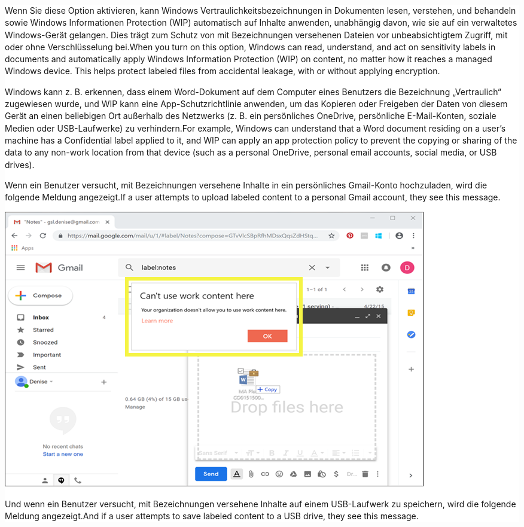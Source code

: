 <span data-ttu-id="d6d3c-p148">Wenn Sie diese Option aktivieren, kann Windows Vertraulichkeitsbezeichnungen in Dokumenten lesen, verstehen, und behandeln sowie Windows Informationen Protection (WIP) automatisch auf Inhalte anwenden, unabhängig davon, wie sie auf ein verwaltetes Windows-Gerät gelangen. Dies trägt zum Schutz von mit Bezeichnungen versehenen Dateien vor unbeabsichtigtem Zugriff, mit oder ohne Verschlüsselung bei.</span><span class="sxs-lookup"><span data-stu-id="d6d3c-p148">When you turn on this option, Windows can read, understand, and act on sensitivity labels in documents and automatically apply Windows Information Protection (WIP) on content, no matter how it reaches a managed Windows device. This helps protect labeled files from accidental leakage, with or without applying encryption.</span></span>

<span data-ttu-id="d6d3c-292">Windows kann z. B. erkennen, dass einem Word-Dokument auf dem Computer eines Benutzers die Bezeichnung „Vertraulich“ zugewiesen wurde, und WIP kann eine App-Schutzrichtlinie anwenden, um das Kopieren oder Freigeben der Daten von diesem Gerät an einen beliebigen Ort außerhalb des Netzwerks (z. B. ein persönliches OneDrive, persönliche E-Mail-Konten, soziale Medien oder USB-Laufwerke) zu verhindern.</span><span class="sxs-lookup"><span data-stu-id="d6d3c-292">For example, Windows can understand that a Word document residing on a user’s machine has a Confidential label applied to it, and WIP can apply an app protection policy to prevent the copying or sharing of the data to any non-work location from that device (such as a personal OneDrive, personal email accounts, social media, or USB drives).</span></span>

<span data-ttu-id="d6d3c-293">Wenn ein Benutzer versucht, mit Bezeichnungen versehene Inhalte in ein persönliches Gmail-Konto hochzuladen, wird die folgende Meldung angezeigt.</span><span class="sxs-lookup"><span data-stu-id="d6d3c-293">If a user attempts to upload labeled content to a personal Gmail account, they see this message.</span></span>

![Nachricht, dass mit Bezeichnungen versehener Inhalt nicht in Gmail kopiert werden kann](media/Sensitivity_label_WIP_Gmail.png)

<span data-ttu-id="d6d3c-295">Und wenn ein Benutzer versucht, mit Bezeichnungen versehene Inhalte auf einem USB-Laufwerk zu speichern, wird die folgende Meldung angezeigt.</span><span class="sxs-lookup"><span data-stu-id="d6d3c-295">And if a user attempts to save labeled content to a USB drive, they see this message.</span></span>
